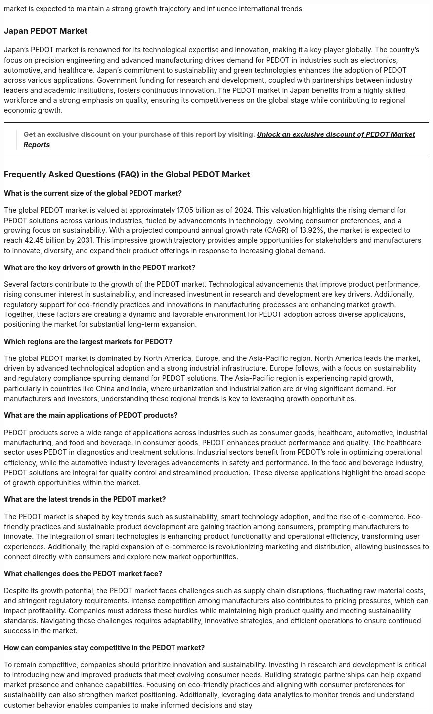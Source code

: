 market is expected to maintain a strong growth trajectory and influence international trends.</p><h3>Japan PEDOT Market</h3><p>Japan&rsquo;s PEDOT market is renowned for its technological expertise and innovation, making it a key player globally. The country&rsquo;s focus on precision engineering and advanced manufacturing drives demand for PEDOT in industries such as electronics, automotive, and healthcare. Japan&rsquo;s commitment to sustainability and green technologies enhances the adoption of PEDOT across various applications. Government funding for research and development, coupled with partnerships between industry leaders and academic institutions, fosters continuous innovation. The PEDOT market in Japan benefits from a highly skilled workforce and a strong emphasis on quality, ensuring its competitiveness on the global stage while contributing to regional economic growth.</p><hr /><blockquote><p><strong>Get an exclusive discount on your purchase of this report by visiting: <em><a href="://marketresearchpulse.com/ask-for-discount/19522?utm_source=Github&amp;utm_medium=020">Unlock an exclusive discount of PEDOT Market Reports</a></em>&nbsp;</strong></p></blockquote><hr /><h3>Frequently Asked Questions (FAQ) in the Global PEDOT Market</h3><p><strong>What is the current size of the global PEDOT market?</strong></p><p>The global PEDOT market is valued at approximately 17.05 billion as of 2024. This valuation highlights the rising demand for PEDOT solutions across various industries, fueled by advancements in technology, evolving consumer preferences, and a growing focus on sustainability. With a projected compound annual growth rate (CAGR) of 13.92%, the market is expected to reach 42.45 billion by 2031. This impressive growth trajectory provides ample opportunities for stakeholders and manufacturers to innovate, diversify, and expand their product offerings in response to increasing global demand.</p><p><strong>What are the key drivers of growth in the PEDOT market?</strong></p><p>Several factors contribute to the growth of the PEDOT market. Technological advancements that improve product performance, rising consumer interest in sustainability, and increased investment in research and development are key drivers. Additionally, regulatory support for eco-friendly practices and innovations in manufacturing processes are enhancing market growth. Together, these factors are creating a dynamic and favorable environment for PEDOT adoption across diverse applications, positioning the market for substantial long-term expansion.</p><p><strong>Which regions are the largest markets for PEDOT?</strong></p><p>The global PEDOT market is dominated by North America, Europe, and the Asia-Pacific region. North America leads the market, driven by advanced technological adoption and a strong industrial infrastructure. Europe follows, with a focus on sustainability and regulatory compliance spurring demand for PEDOT solutions. The Asia-Pacific region is experiencing rapid growth, particularly in countries like China and India, where urbanization and industrialization are driving significant demand. For manufacturers and investors, understanding these regional trends is key to leveraging growth opportunities.</p><p><strong>What are the main applications of PEDOT products?</strong></p><p>PEDOT products serve a wide range of applications across industries such as consumer goods, healthcare, automotive, industrial manufacturing, and food and beverage. In consumer goods, PEDOT enhances product performance and quality. The healthcare sector uses PEDOT in diagnostics and treatment solutions. Industrial sectors benefit from PEDOT&rsquo;s role in optimizing operational efficiency, while the automotive industry leverages advancements in safety and performance. In the food and beverage industry, PEDOT solutions are integral for quality control and streamlined production. These diverse applications highlight the broad scope of growth opportunities within the market.</p><p><strong>What are the latest trends in the PEDOT market?</strong></p><p>The PEDOT market is shaped by key trends such as sustainability, smart technology adoption, and the rise of e-commerce. Eco-friendly practices and sustainable product development are gaining traction among consumers, prompting manufacturers to innovate. The integration of smart technologies is enhancing product functionality and operational efficiency, transforming user experiences. Additionally, the rapid expansion of e-commerce is revolutionizing marketing and distribution, allowing businesses to connect directly with consumers and explore new market opportunities.</p><p><strong>What challenges does the PEDOT market face?</strong></p><p>Despite its growth potential, the PEDOT market faces challenges such as supply chain disruptions, fluctuating raw material costs, and stringent regulatory requirements. Intense competition among manufacturers also contributes to pricing pressures, which can impact profitability. Companies must address these hurdles while maintaining high product quality and meeting sustainability standards. Navigating these challenges requires adaptability, innovative strategies, and efficient operations to ensure continued success in the market.</p><p><strong>How can companies stay competitive in the PEDOT market?</strong></p><p>To remain competitive, companies should prioritize innovation and sustainability. Investing in research and development is critical to introducing new and improved products that meet evolving consumer needs. Building strategic partnerships can help expand market presence and enhance capabilities. Focusing on eco-friendly practices and aligning with consumer preferences for sustainability can also strengthen market positioning. Additionally, leveraging data analytics to monitor trends and understand customer behavior enables companies to make informed decisions and stay